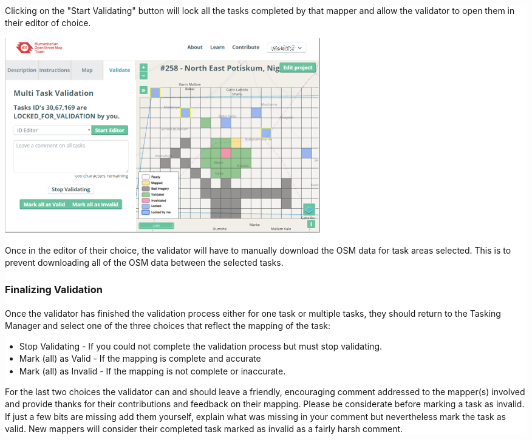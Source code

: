 Clicking on the "Start Validating" button will lock all the tasks completed by that mapper and allow the validator to open them in their editor of choice.

![TM multi selection][]

Once in the editor of their choice, the validator will have to manually download the OSM data for task areas selected. This is to prevent downloading all of the OSM data between the selected tasks.

### Finalizing Validation

Once the validator has finished the validation process either for one task or multiple tasks, they should return to the Tasking Manager and select one of the three choices that reflect the mapping of the task:

- Stop Validating - If you could not complete the validation process but must stop validating.
- Mark (all) as Valid - If the mapping is complete and accurate
- Mark (all) as Invalid - If the mapping is not complete or inaccurate.

For the last two choices the validator can and should leave a friendly, encouraging comment addressed to the mapper(s) involved and provide thanks for their contributions and feedback on their mapping. Please be considerate before marking a task as invalid. If just a few bits are missing add them yourself, explain what was missing in your comment but nevertheless mark the task as valid. New mappers will consider their completed task marked as invalid as a fairly harsh comment.




[TM overview]: /images/coordination/tasking_manager_overview.png
[TM Quick Start 1]: /images/coordination/tasking_manager_qs1.png
[TM Quick Start 2]: /images/coordination/tasking_manager_qs2.png
[TM Quick Start 3]: /images/coordination/tasking_manager_qs3.png
[TM Quick Start 4]: /images/coordination/tasking_manager_qs4.png
[TM Quick Start 5]: /images/coordination/tasking_manager_qs5.png
[TM Quick Start 6]: /images/coordination/tasking_manager_qs6.png
[TM Quick Start 7]: /images/coordination/tasking_manager_qs7.png
[TM Quick Start 8]: /images/coordination/tasking_manager_qs8.png
[TM login 1]: /images/coordination/tasking_manager_login1.png
[TM login 2]: /images/coordination/tasking_manager_login2.png
[TM login 3]: /images/coordination/tasking_manager_login3.png
[Tasking Manager Username_list]: /images/coordination/tasking_manager_image02.png
[TM contribute]: /images/coordination/tasking_manager_contribute.png
[TM project list]: /images/coordination/tasking_manager_project_list.png
[TM project map]: /images/coordination/tasking_manager_project_map.png
[TM project description]: /images/coordination/tasking_manager_project_description.png
[TM task selection]: /images/coordination/tasking_manager_task_selection.png
[TM select for validation]: /images/coordination/tasking_manager_validation_selection.png
[TM multi selection]: /images/coordination/tasking_manager_multi_selection.png

